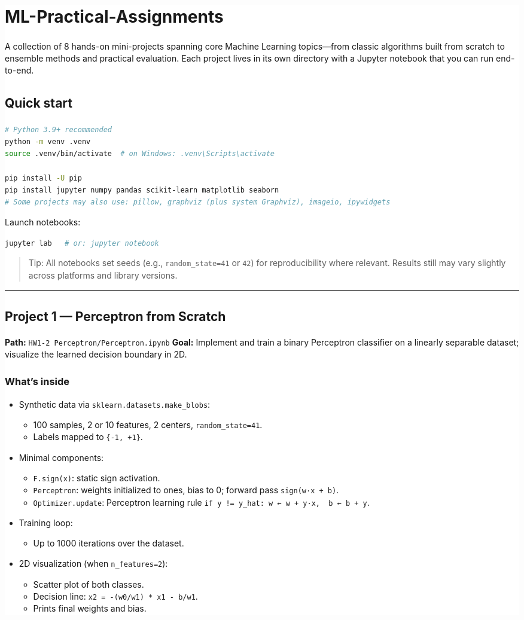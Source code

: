 # ML-Practical-Assignments

A collection of 8 hands-on mini-projects spanning core Machine Learning topics—from classic algorithms built from scratch to ensemble methods and practical evaluation. Each project lives in its own directory with a Jupyter notebook that you can run end-to-end.

## Quick start

```bash
# Python 3.9+ recommended
python -m venv .venv
source .venv/bin/activate  # on Windows: .venv\Scripts\activate

pip install -U pip
pip install jupyter numpy pandas scikit-learn matplotlib seaborn
# Some projects may also use: pillow, graphviz (plus system Graphviz), imageio, ipywidgets
```

Launch notebooks:

```bash
jupyter lab   # or: jupyter notebook
```

> Tip: All notebooks set seeds (e.g., `random_state=41` or `42`) for reproducibility where relevant. Results still may vary slightly across platforms and library versions.

---

## Project 1 — Perceptron from Scratch

**Path:** `HW1-2 Perceptron/Perceptron.ipynb`
**Goal:** Implement and train a binary Perceptron classifier on a linearly separable dataset; visualize the learned decision boundary in 2D.

### What’s inside

* Synthetic data via `sklearn.datasets.make_blobs`:

  * 100 samples, 2 or 10 features, 2 centers, `random_state=41`.
  * Labels mapped to `{-1, +1}`.
* Minimal components:

  * `F.sign(x)`: static sign activation.
  * `Perceptron`: weights initialized to ones, bias to 0; forward pass `sign(w·x + b)`.
  * `Optimizer.update`: Perceptron learning rule
    `if y != y_hat: w ← w + y·x,  b ← b + y`.
* Training loop:

  * Up to 1000 iterations over the dataset.
* 2D visualization (when `n_features=2`):

  * Scatter plot of both classes.
  * Decision line: `x2 = -(w0/w1) * x1 - b/w1`.
  * Prints final weights and bias.
